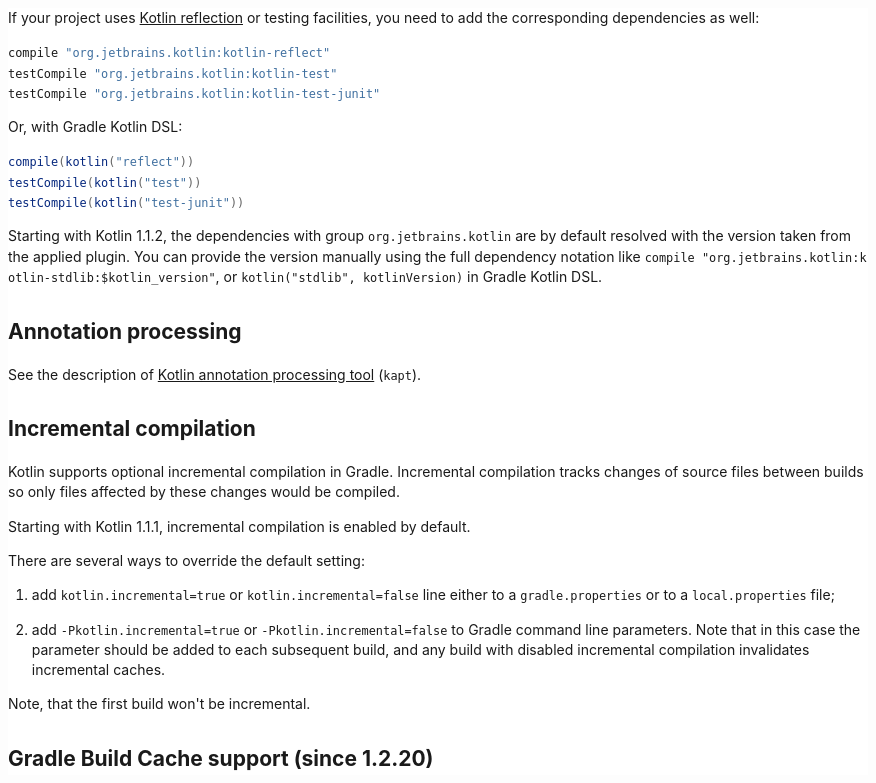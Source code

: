 If your project uses [Kotlin reflection](/api/latest/jvm/stdlib/kotlin.reflect.full/index.html) or testing facilities, you need to add the corresponding dependencies as well:

<div class="sample" markdown="1" mode="groovy" theme="idea">

```groovy
compile "org.jetbrains.kotlin:kotlin-reflect"
testCompile "org.jetbrains.kotlin:kotlin-test"
testCompile "org.jetbrains.kotlin:kotlin-test-junit"
```

</div>

Or, with Gradle Kotlin DSL:

<div class="sample" markdown="1" mode="groovy" theme="idea">

```groovy
compile(kotlin("reflect"))
testCompile(kotlin("test"))
testCompile(kotlin("test-junit"))
```

</div>

Starting with Kotlin 1.1.2, the dependencies with group `org.jetbrains.kotlin` are by default resolved with the version
taken from the applied plugin. You can provide the version manually using the full dependency notation like
`compile "org.jetbrains.kotlin:kotlin-stdlib:$kotlin_version"`, or `kotlin("stdlib", kotlinVersion)` in Gradle Kotlin DSL.

## Annotation processing

See the description of [Kotlin annotation processing tool](kapt.html) (`kapt`).

## Incremental compilation

Kotlin supports optional incremental compilation in Gradle.
Incremental compilation tracks changes of source files between builds so only files affected by these changes would be compiled.

Starting with Kotlin 1.1.1, incremental compilation is enabled by default.

There are several ways to override the default setting:

  1. add `kotlin.incremental=true` or `kotlin.incremental=false` line either to a `gradle.properties` or to a `local.properties` file;

  2. add `-Pkotlin.incremental=true` or `-Pkotlin.incremental=false` to Gradle command line parameters. Note that in this case the parameter should be added to each subsequent build, and any build with disabled incremental compilation invalidates incremental caches.

Note, that the first build won't be incremental.


## Gradle Build Cache support (since 1.2.20)
